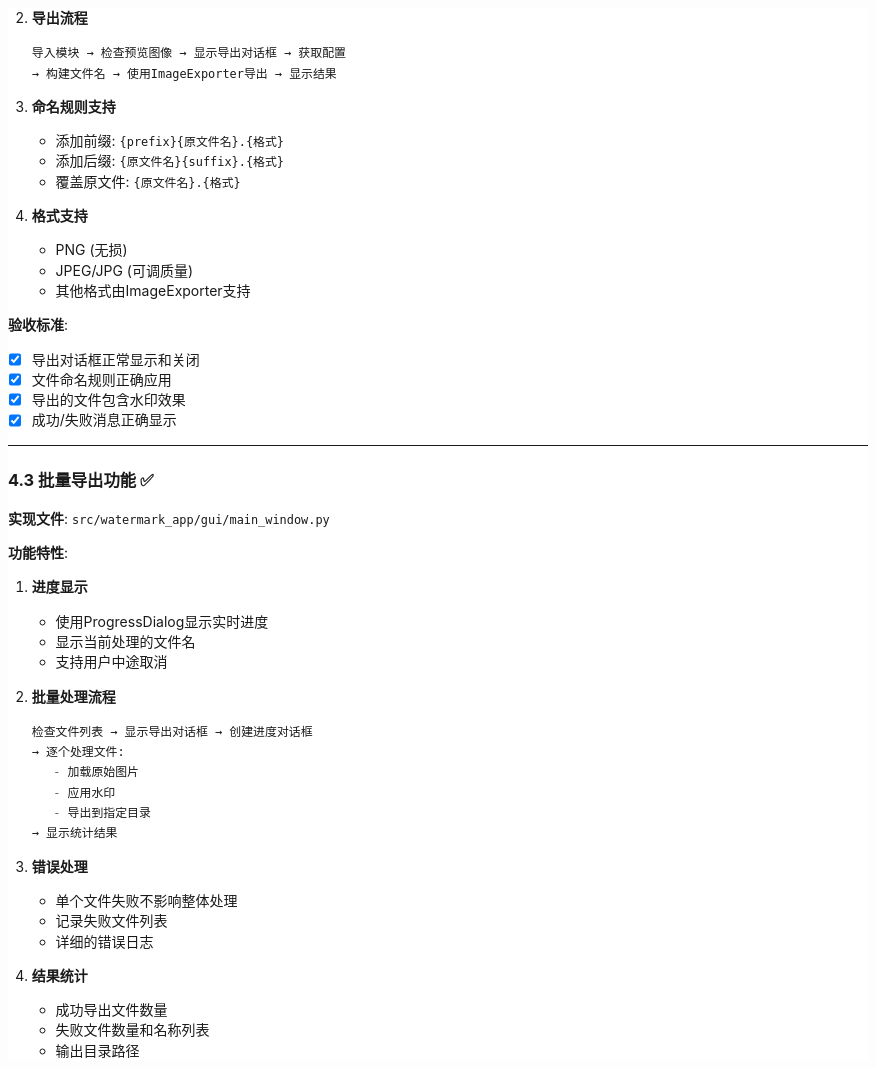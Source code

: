 2. **导出流程**

   ```python
   导入模块 → 检查预览图像 → 显示导出对话框 → 获取配置 
   → 构建文件名 → 使用ImageExporter导出 → 显示结果
   ```

3. **命名规则支持**
   - 添加前缀: `{prefix}{原文件名}.{格式}`
   - 添加后缀: `{原文件名}{suffix}.{格式}`
   - 覆盖原文件: `{原文件名}.{格式}`

4. **格式支持**
   - PNG (无损)
   - JPEG/JPG (可调质量)
   - 其他格式由ImageExporter支持

**验收标准**:

- [x] 导出对话框正常显示和关闭
- [x] 文件命名规则正确应用
- [x] 导出的文件包含水印效果
- [x] 成功/失败消息正确显示

---

### 4.3 批量导出功能 ✅

**实现文件**: `src/watermark_app/gui/main_window.py`

**功能特性**:

1. **进度显示**
   - 使用ProgressDialog显示实时进度
   - 显示当前处理的文件名
   - 支持用户中途取消

2. **批量处理流程**

   ```python
   检查文件列表 → 显示导出对话框 → 创建进度对话框
   → 逐个处理文件:
      - 加载原始图片
      - 应用水印
      - 导出到指定目录
   → 显示统计结果
   ```

3. **错误处理**
   - 单个文件失败不影响整体处理
   - 记录失败文件列表
   - 详细的错误日志

4. **结果统计**
   - 成功导出文件数量
   - 失败文件数量和名称列表
   - 输出目录路径
